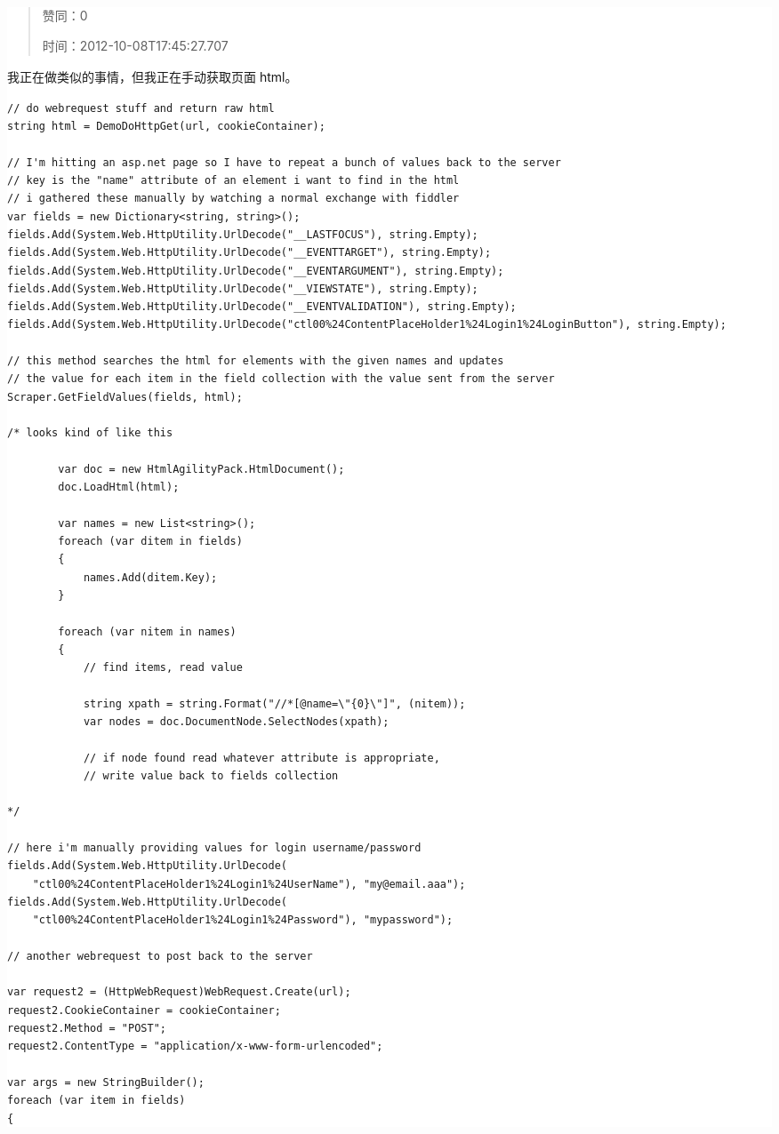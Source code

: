 > 赞同：0
> 
> 时间：2012-10-08T17:45:27.707

我正在做类似的事情，但我正在手动获取页面 html。

```
// do webrequest stuff and return raw html
string html = DemoDoHttpGet(url, cookieContainer);

// I'm hitting an asp.net page so I have to repeat a bunch of values back to the server
// key is the "name" attribute of an element i want to find in the html
// i gathered these manually by watching a normal exchange with fiddler
var fields = new Dictionary<string, string>();
fields.Add(System.Web.HttpUtility.UrlDecode("__LASTFOCUS"), string.Empty);
fields.Add(System.Web.HttpUtility.UrlDecode("__EVENTTARGET"), string.Empty);
fields.Add(System.Web.HttpUtility.UrlDecode("__EVENTARGUMENT"), string.Empty);
fields.Add(System.Web.HttpUtility.UrlDecode("__VIEWSTATE"), string.Empty);
fields.Add(System.Web.HttpUtility.UrlDecode("__EVENTVALIDATION"), string.Empty);
fields.Add(System.Web.HttpUtility.UrlDecode("ctl00%24ContentPlaceHolder1%24Login1%24LoginButton"), string.Empty);

// this method searches the html for elements with the given names and updates
// the value for each item in the field collection with the value sent from the server
Scraper.GetFieldValues(fields, html);

/* looks kind of like this

        var doc = new HtmlAgilityPack.HtmlDocument();
        doc.LoadHtml(html);

        var names = new List<string>();
        foreach (var ditem in fields)
        {
            names.Add(ditem.Key);
        }

        foreach (var nitem in names)
        {
            // find items, read value

            string xpath = string.Format("//*[@name=\"{0}\"]", (nitem));
            var nodes = doc.DocumentNode.SelectNodes(xpath);

            // if node found read whatever attribute is appropriate,
            // write value back to fields collection

*/

// here i'm manually providing values for login username/password
fields.Add(System.Web.HttpUtility.UrlDecode(
    "ctl00%24ContentPlaceHolder1%24Login1%24UserName"), "my@email.aaa");
fields.Add(System.Web.HttpUtility.UrlDecode(
    "ctl00%24ContentPlaceHolder1%24Login1%24Password"), "mypassword");

// another webrequest to post back to the server

var request2 = (HttpWebRequest)WebRequest.Create(url);
request2.CookieContainer = cookieContainer;
request2.Method = "POST";
request2.ContentType = "application/x-www-form-urlencoded";

var args = new StringBuilder();
foreach (var item in fields)
{
```